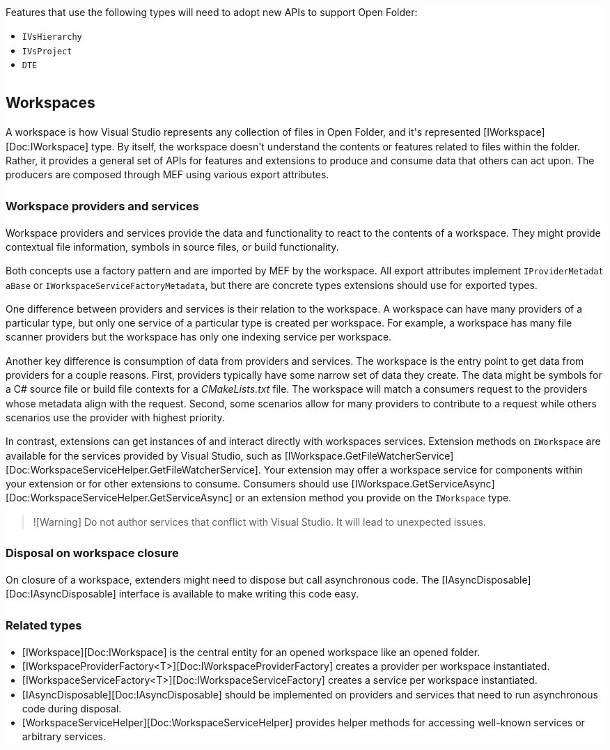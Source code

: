 Features that use the following types will need to adopt new APIs to support Open Folder:

- `IVsHierarchy`
- `IVsProject`
- `DTE`

## Workspaces

A workspace is how Visual Studio represents any collection of files in Open Folder, and it's represented [IWorkspace][Doc:IWorkspace] type. By itself, the workspace doesn't understand the contents or features related to files within the folder. Rather, it provides a general set of APIs for features and extensions to produce and consume data that others can act upon. The producers are composed through MEF using various export attributes.

### Workspace providers and services

Workspace providers and services provide the data and functionality to react to the contents of a workspace. They might provide contextual file information, symbols in source files, or build functionality.

Both concepts use a factory pattern and are imported by MEF by the workspace. All export attributes implement `IProviderMetadataBase` or `IWorkspaceServiceFactoryMetadata`, but there are concrete types extensions should use for exported types.

One difference between providers and services is their relation to the workspace. A workspace can have many providers of a particular type, but only one service of a particular type is created per workspace. For example, a workspace has many file scanner providers but the workspace has only one indexing service per workspace.

Another key difference is consumption of data from providers and services. The workspace is the entry point to get data from providers for a couple reasons. First, providers typically have some narrow set of data they create. The data might be symbols for a C# source file or build file contexts for a _CMakeLists.txt_ file. The workspace will match a consumers request to the providers whose metadata align with the request. Second, some scenarios allow for many providers to contribute to a request while others scenarios use the provider with highest priority.

In contrast, extensions can get instances of and interact directly with workspaces services. Extension methods on `IWorkspace` are available for the services provided by Visual Studio, such as [IWorkspace.GetFileWatcherService][Doc:WorkspaceServiceHelper.GetFileWatcherService]. Your extension may offer a workspace service for components within your extension or for other extensions to consume. Consumers should use [IWorkspace.GetServiceAsync][Doc:WorkspaceServiceHelper.GetServiceAsync] or an extension method you provide on the `IWorkspace` type.

>![Warning]
> Do not author services that conflict with Visual Studio. It will lead to unexpected issues.

### Disposal on workspace closure

On closure of a workspace, extenders might need to dispose but call asynchronous code. The [IAsyncDisposable][Doc:IAsyncDisposable] interface is available to make writing this code easy.

### Related types

- [IWorkspace][Doc:IWorkspace] is the central entity for an opened workspace like an opened folder.
- [IWorkspaceProviderFactory\<T\>][Doc:IWorkspaceProviderFactory<T>] creates a provider per workspace instantiated.
- [IWorkspaceServiceFactory\<T\>][Doc:IWorkspaceServiceFactory<T>] creates a service per workspace instantiated.
- [IAsyncDisposable][Doc:IAsyncDisposable] should be implemented on providers and services that need to run asynchronous code during disposal.
- [WorkspaceServiceHelper][Doc:WorkspaceServiceHelper] provides helper methods for accessing well-known services or arbitrary services.
